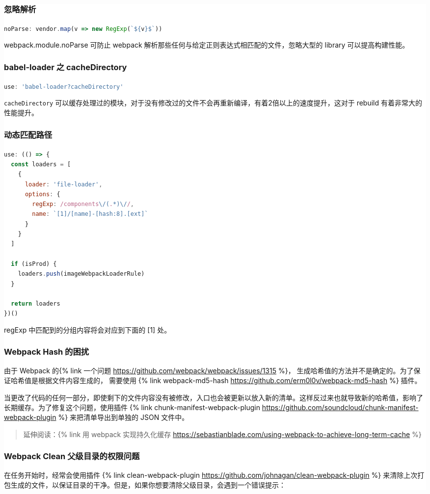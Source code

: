 ### 忽略解析

```javascript
noParse: vendor.map(v => new RegExp(`${v}$`))
```

webpack.module.noParse 可防止 webpack 解析那些任何与给定正则表达式相匹配的文件，忽略大型的 library 可以提高构建性能。

### babel-loader 之 cacheDirectory

```javascript
use: 'babel-loader?cacheDirectory'
```
`cacheDirectory` 可以缓存处理过的模块，对于没有修改过的文件不会再重新编译，有着2倍以上的速度提升，这对于 rebuild 有着非常大的性能提升。

### 动态匹配路径

```javascript
use: (() => {
  const loaders = [
    {
      loader: 'file-loader',
      options: {
        regExp: /components\/(.*)\//,
        name: `[1]/[name]-[hash:8].[ext]`
      }
    }
  ]

  if (isProd) {
    loaders.push(imageWebpackLoaderRule)
  }

  return loaders
})()
```
regExp 中匹配到的分组内容将会对应到下面的 [1] 处。

### Webpack Hash 的困扰

由于 Webpack 的{% link 一个问题 https://github.com/webpack/webpack/issues/1315 %}，
生成哈希值的方法并不是确定的。为了保证哈希值是根据文件内容生成的，
需要使用 {% link webpack-md5-hash https://github.com/erm0l0v/webpack-md5-hash %} 插件。

当更改了代码的任何一部分，即使剩下的文件内容没有被修改，入口也会被更新以放入新的清单。这样反过来也就导致新的哈希值，影响了长期缓存。为了修复这个问题，使用插件 {% link chunk-manifest-webpack-plugin https://github.com/soundcloud/chunk-manifest-webpack-plugin %} 来把清单导出到单独的 JSON 文件中。

> 延伸阅读：{% link 用 webpack 实现持久化缓存 https://sebastianblade.com/using-webpack-to-achieve-long-term-cache %}

### Webpack Clean 父级目录的权限问题

在任务开始时，经常会使用插件 {% link clean-webpack-plugin https://github.com/johnagan/clean-webpack-plugin %} 来清除上次打包生成的文件，以保证目录的干净。但是，如果你想要清除父级目录，会遇到一个错误提示：
